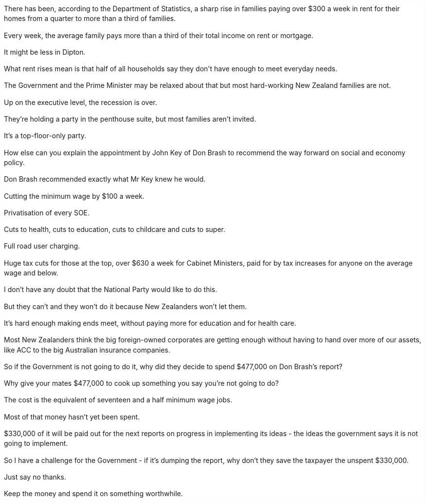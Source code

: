 There has been, according to the Department of Statistics, a sharp rise in families paying over $300 a week in rent for their homes from a quarter to more than a third of families.

Every week, the average family pays more than a third of their total income on rent or mortgage.

It might be less in Dipton.

What rent rises mean is that half of all households say they don't have enough to meet everyday needs.

The Government and the Prime Minister may be relaxed about that but most hard-working New Zealand families are not.

Up on the executive level, the recession is over.

They’re holding a party in the penthouse suite, but most families aren’t invited.

It’s a top-floor-only party.

How else can you explain the appointment by John Key of Don Brash to recommend the way forward on social and economy policy.

Don Brash recommended exactly what Mr Key knew he would.

Cutting the minimum wage by $100 a week.

Privatisation of every SOE.

Cuts to health, cuts to education, cuts to childcare and cuts to super.

Full road user charging.

Huge tax cuts for those at the top, over $630 a week for Cabinet Ministers, paid for by tax increases for anyone on the average wage and below.

I don’t have any doubt that the National Party would like to do this.

But they can’t and they won’t do it because New Zealanders won’t let them.

It’s hard enough making ends meet, without paying more for education and for health care.

Most New Zealanders think the big foreign-owned corporates are getting enough without having to hand over more of our assets, like ACC to the big Australian insurance companies.

So if the Government is not going to do it, why did they decide to spend $477,000 on Don Brash’s report?

Why give your mates $477,000 to cook up something you say you’re not going to do?

The cost is the equivalent of seventeen and a half minimum wage jobs.

Most of that money hasn’t yet been spent.

$330,000 of it will be paid out for the next reports on progress in implementing its ideas - the ideas the government says it is not going to implement.

So I have a challenge for the Government - if it’s dumping the report, why don’t they save the taxpayer the unspent $330,000.

Just say no thanks.

Keep the money and spend it on something worthwhile.
